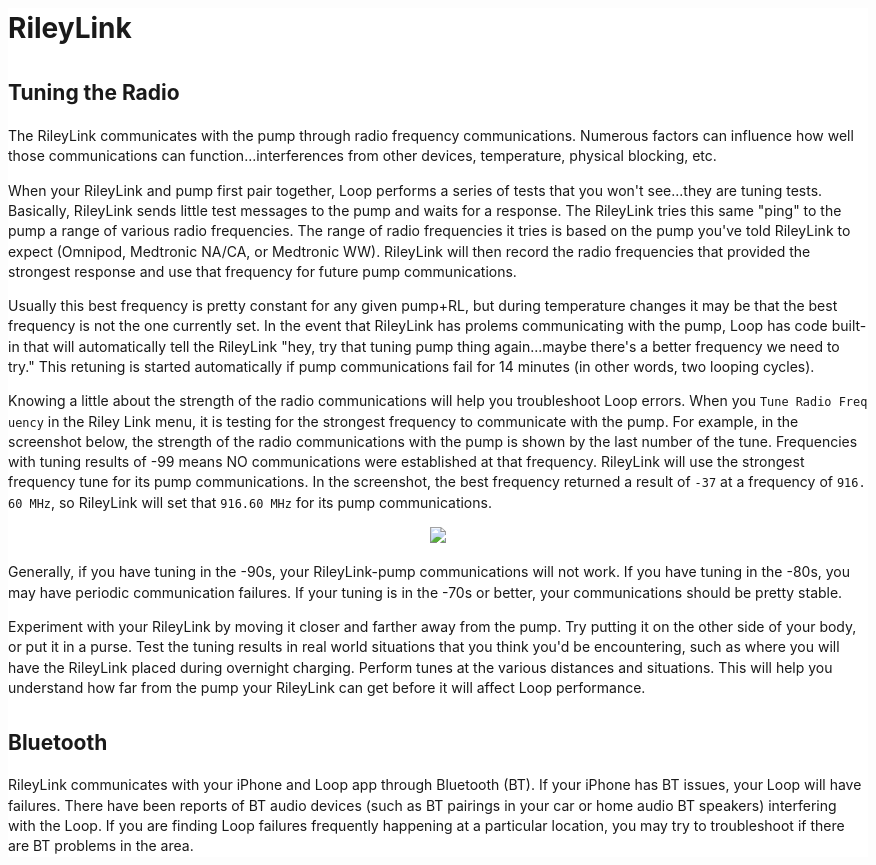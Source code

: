# RileyLink


## Tuning the Radio

The RileyLink communicates with the pump through radio frequency communications.  Numerous factors can influence how well those communications can function...interferences from other devices, temperature, physical blocking, etc.

When your RileyLink and pump first pair together, Loop performs a series of tests that you won't see...they are tuning tests. Basically, RileyLink sends little test messages to the pump and waits for a response. The RileyLink tries this same "ping" to the pump a range of various radio frequencies. The range of radio frequencies it tries is based on the pump you've told RileyLink to expect (Omnipod, Medtronic NA/CA, or Medtronic WW).  RileyLink will then record the radio frequencies that provided the strongest response and use that frequency for future pump communications.

Usually this best frequency is pretty constant for any given pump+RL, but during temperature changes it may be that the best frequency is not the one currently set. In the event that RileyLink has prolems communicating with the pump, Loop has code built-in that will automatically tell the RileyLink "hey, try that tuning pump thing again...maybe there's a better frequency we need to try." This retuning is started automatically if pump communications fail for 14 minutes (in other words, two looping cycles).

Knowing a little about the strength of the radio communications will help you troubleshoot Loop errors.  When you `Tune Radio Frequency` in the Riley Link menu, it is testing for the strongest frequency to communicate with the pump.  For example, in the screenshot below, the strength of the radio communications with the pump is shown by the last number of the tune.  Frequencies with tuning results of -99 means NO communications were established at that frequency.  RileyLink will use the strongest frequency tune for its pump communications.  In the screenshot, the best frequency returned a result of `-37` at a frequency of `916.60 MHz`, so RileyLink will set that `916.60 MHz` for its pump communications.

<p align="center">
<img src="../img/rl_tune.jpg" width="400">
</p>

Generally, if you have tuning in the -90s, your RileyLink-pump communications will not work.  If you have tuning in the -80s, you may have periodic communication failures.  If your tuning is in the -70s or better, your communications should be pretty stable.

Experiment with your RileyLink by moving it closer and farther away from the pump.  Try putting it on the other side of your body, or put it in a purse.  Test the tuning results in real world situations that you think you'd be encountering, such as where you will have the RileyLink placed during overnight charging. Perform tunes at the various distances and situations.  This will help you understand how far from the pump your RileyLink can get before it will affect Loop performance.

## Bluetooth

RileyLink communicates with your iPhone and Loop app through Bluetooth (BT).  If your iPhone has BT issues, your Loop will have failures.  There have been reports of BT audio devices (such as BT pairings in your car or home audio BT speakers) interfering with the Loop.  If you are finding Loop failures frequently happening at a particular location, you may try to troubleshoot if there are BT problems in the area.
